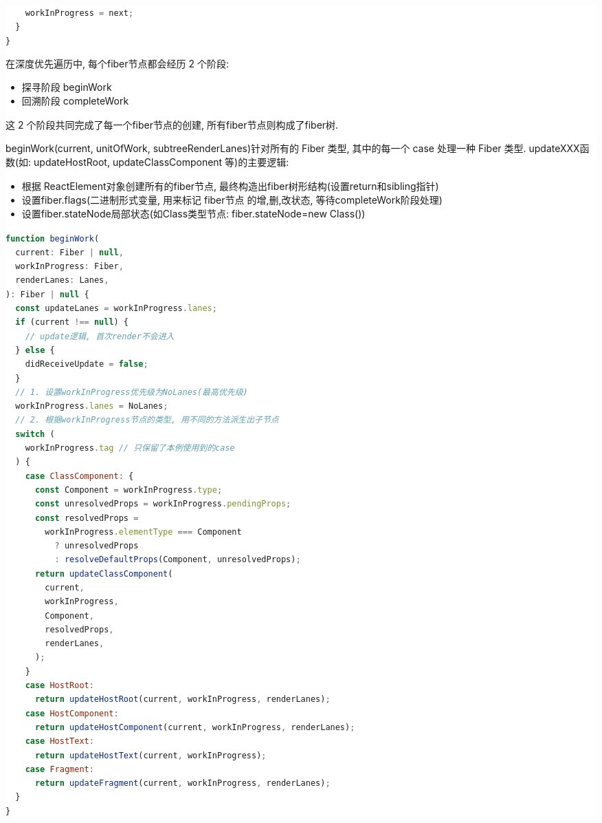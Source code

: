 ```js
    workInProgress = next;
  }
}
```    

在深度优先遍历中, 每个fiber节点都会经历 2 个阶段:    

- 探寻阶段 beginWork
- 回溯阶段 completeWork    

这 2 个阶段共同完成了每一个fiber节点的创建, 所有fiber节点则构成了fiber树.    

beginWork(current, unitOfWork, subtreeRenderLanes)针对所有的 Fiber 类型, 其中的每一个 case 处理一种 Fiber 类型. 
updateXXX函数(如: updateHostRoot, updateClassComponent 等)的主要逻辑:     

- 根据 ReactElement对象创建所有的fiber节点, 最终构造出fiber树形结构(设置return和sibling指针)
- 设置fiber.flags(二进制形式变量, 用来标记 fiber节点 的增,删,改状态, 等待completeWork阶段处理)
- 设置fiber.stateNode局部状态(如Class类型节点: fiber.stateNode=new Class())   


```js
function beginWork(
  current: Fiber | null,
  workInProgress: Fiber,
  renderLanes: Lanes,
): Fiber | null {
  const updateLanes = workInProgress.lanes;
  if (current !== null) {
    // update逻辑, 首次render不会进入
  } else {
    didReceiveUpdate = false;
  }
  // 1. 设置workInProgress优先级为NoLanes(最高优先级)
  workInProgress.lanes = NoLanes;
  // 2. 根据workInProgress节点的类型, 用不同的方法派生出子节点
  switch (
    workInProgress.tag // 只保留了本例使用到的case
  ) {
    case ClassComponent: {
      const Component = workInProgress.type;
      const unresolvedProps = workInProgress.pendingProps;
      const resolvedProps =
        workInProgress.elementType === Component
          ? unresolvedProps
          : resolveDefaultProps(Component, unresolvedProps);
      return updateClassComponent(
        current,
        workInProgress,
        Component,
        resolvedProps,
        renderLanes,
      );
    }
    case HostRoot:
      return updateHostRoot(current, workInProgress, renderLanes);
    case HostComponent:
      return updateHostComponent(current, workInProgress, renderLanes);
    case HostText:
      return updateHostText(current, workInProgress);
    case Fragment:
      return updateFragment(current, workInProgress, renderLanes);
  }
}
```    
